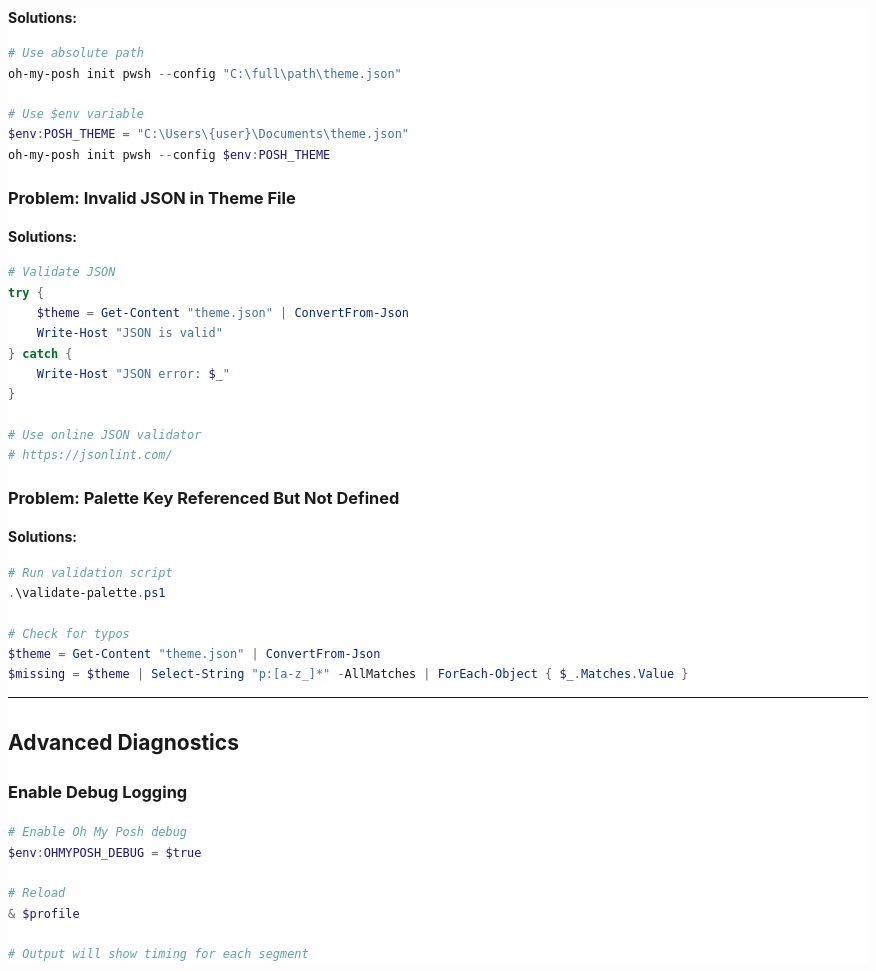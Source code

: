 **Solutions:**
```powershell
# Use absolute path
oh-my-posh init pwsh --config "C:\full\path\theme.json"

# Use $env variable
$env:POSH_THEME = "C:\Users\{user}\Documents\theme.json"
oh-my-posh init pwsh --config $env:POSH_THEME
```

### Problem: Invalid JSON in Theme File

**Solutions:**
```powershell
# Validate JSON
try {
    $theme = Get-Content "theme.json" | ConvertFrom-Json
    Write-Host "JSON is valid"
} catch {
    Write-Host "JSON error: $_"
}

# Use online JSON validator
# https://jsonlint.com/
```

### Problem: Palette Key Referenced But Not Defined

**Solutions:**
```powershell
# Run validation script
.\validate-palette.ps1

# Check for typos
$theme = Get-Content "theme.json" | ConvertFrom-Json
$missing = $theme | Select-String "p:[a-z_]*" -AllMatches | ForEach-Object { $_.Matches.Value }
```

---

## Advanced Diagnostics

### Enable Debug Logging

```powershell
# Enable Oh My Posh debug
$env:OHMYPOSH_DEBUG = $true

# Reload
& $profile

# Output will show timing for each segment
```
